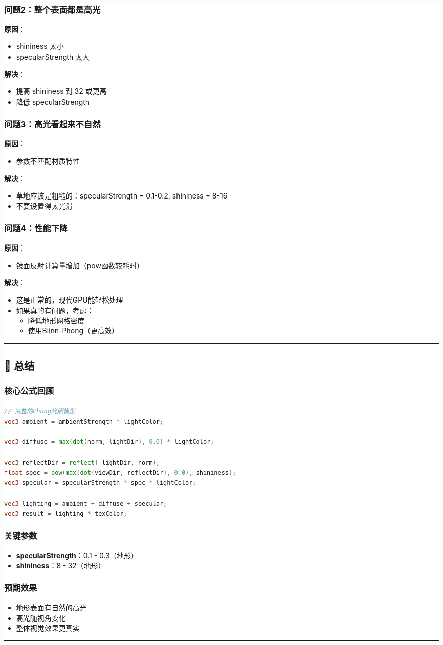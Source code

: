 ### 问题2：整个表面都是高光
**原因**：
- shininess 太小
- specularStrength 太大

**解决**：
- 提高 shininess 到 32 或更高
- 降低 specularStrength

### 问题3：高光看起来不自然
**原因**：
- 参数不匹配材质特性

**解决**：
- 草地应该是粗糙的：specularStrength = 0.1-0.2, shininess = 8-16
- 不要设置得太光滑

### 问题4：性能下降
**原因**：
- 镜面反射计算量增加（pow函数较耗时）

**解决**：
- 这是正常的，现代GPU能轻松处理
- 如果真的有问题，考虑：
  - 降低地形网格密度
  - 使用Blinn-Phong（更高效）

---

## 📝 总结

### 核心公式回顾
```glsl
// 完整的Phong光照模型
vec3 ambient = ambientStrength * lightColor;

vec3 diffuse = max(dot(norm, lightDir), 0.0) * lightColor;

vec3 reflectDir = reflect(-lightDir, norm);
float spec = pow(max(dot(viewDir, reflectDir), 0.0), shininess);
vec3 specular = specularStrength * spec * lightColor;

vec3 lighting = ambient + diffuse + specular;
vec3 result = lighting * texColor;
```

### 关键参数
- **specularStrength**：0.1 - 0.3（地形）
- **shininess**：8 - 32（地形）

### 预期效果
- 地形表面有自然的高光
- 高光随视角变化
- 整体视觉效果更真实

---